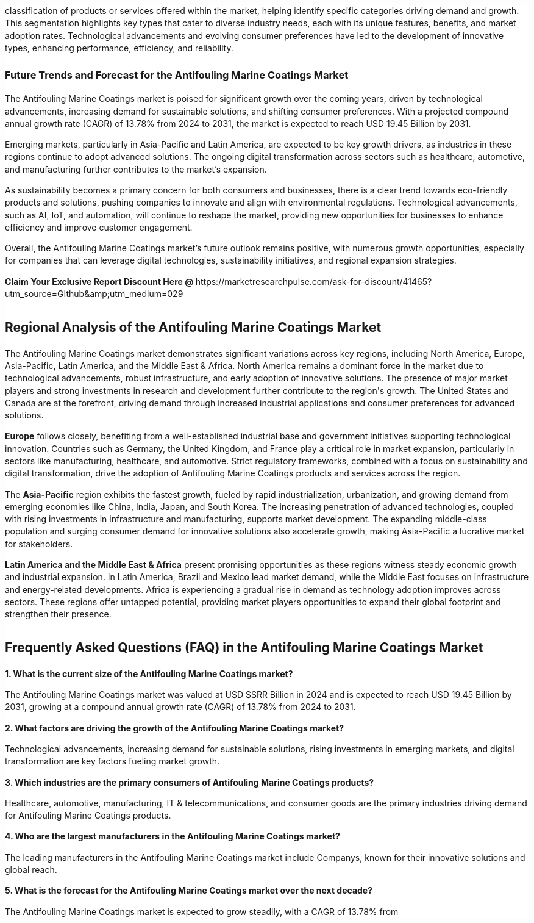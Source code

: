 classification of products or services offered within the market, helping identify specific categories driving demand and growth. This segmentation highlights key types that cater to diverse industry needs, each with its unique features, benefits, and market adoption rates. Technological advancements and evolving consumer preferences have led to the development of innovative types, enhancing performance, efficiency, and reliability.</p><h3>Future Trends and Forecast for the Antifouling Marine Coatings Market</h3><p>The Antifouling Marine Coatings market is poised for significant growth over the coming years, driven by technological advancements, increasing demand for sustainable solutions, and shifting consumer preferences. With a projected compound annual growth rate (CAGR) of 13.78% from 2024 to 2031, the market is expected to reach USD 19.45 Billion by 2031.</p><p>Emerging markets, particularly in Asia-Pacific and Latin America, are expected to be key growth drivers, as industries in these regions continue to adopt advanced solutions. The ongoing digital transformation across sectors such as healthcare, automotive, and manufacturing further contributes to the market&rsquo;s expansion.</p><p>As sustainability becomes a primary concern for both consumers and businesses, there is a clear trend towards eco-friendly products and solutions, pushing companies to innovate and align with environmental regulations. Technological advancements, such as AI, IoT, and automation, will continue to reshape the market, providing new opportunities for businesses to enhance efficiency and improve customer engagement.</p><p>Overall, the Antifouling Marine Coatings market&rsquo;s future outlook remains positive, with numerous growth opportunities, especially for companies that can leverage digital technologies, sustainability initiatives, and regional expansion strategies.</p><p><strong>Claim Your Exclusive Report Discount Here @ </strong><a href="https://marketresearchpulse.com/ask-for-discount/41465?utm_source=GIthub&amp;utm_medium=029">https://marketresearchpulse.com/ask-for-discount/41465?utm_source=GIthub&amp;utm_medium=029</a></p><h2><strong>Regional Analysis of the Antifouling Marine Coatings Market</strong></h2><p>The Antifouling Marine Coatings market demonstrates significant variations across key regions, including North America, Europe, Asia-Pacific, Latin America, and the Middle East &amp; Africa. North America remains a dominant force in the market due to technological advancements, robust infrastructure, and early adoption of innovative solutions. The presence of major market players and strong investments in research and development further contribute to the region's growth. The United States and Canada are at the forefront, driving demand through increased industrial applications and consumer preferences for advanced solutions.</p><p><strong>Europe</strong> follows closely, benefiting from a well-established industrial base and government initiatives supporting technological innovation. Countries such as Germany, the United Kingdom, and France play a critical role in market expansion, particularly in sectors like manufacturing, healthcare, and automotive. Strict regulatory frameworks, combined with a focus on sustainability and digital transformation, drive the adoption of Antifouling Marine Coatings products and services across the region.</p><p>The <strong>Asia-Pacific</strong> region exhibits the fastest growth, fueled by rapid industrialization, urbanization, and growing demand from emerging economies like China, India, Japan, and South Korea. The increasing penetration of advanced technologies, coupled with rising investments in infrastructure and manufacturing, supports market development. The expanding middle-class population and surging consumer demand for innovative solutions also accelerate growth, making Asia-Pacific a lucrative market for stakeholders.</p><p><strong>Latin America and the Middle East &amp; Africa</strong> present promising opportunities as these regions witness steady economic growth and industrial expansion. In Latin America, Brazil and Mexico lead market demand, while the Middle East focuses on infrastructure and energy-related developments. Africa is experiencing a gradual rise in demand as technology adoption improves across sectors. These regions offer untapped potential, providing market players opportunities to expand their global footprint and strengthen their presence.</p><h2><strong>Frequently Asked Questions (FAQ) in the Antifouling Marine Coatings Market</strong></h2><p><strong>1. What is the current size of the Antifouling Marine Coatings market?</strong></p><p>The Antifouling Marine Coatings market was valued at USD SSRR Billion in 2024 and is expected to reach USD 19.45 Billion by 2031, growing at a compound annual growth rate (CAGR) of 13.78% from 2024 to 2031.</p><p><strong>2. What factors are driving the growth of the Antifouling Marine Coatings market?</strong></p><p>Technological advancements, increasing demand for sustainable solutions, rising investments in emerging markets, and digital transformation are key factors fueling market growth.</p><p><strong>3. Which industries are the primary consumers of Antifouling Marine Coatings products?</strong></p><p>Healthcare, automotive, manufacturing, IT &amp; telecommunications, and consumer goods are the primary industries driving demand for Antifouling Marine Coatings products.</p><p><strong>4. Who are the largest manufacturers in the Antifouling Marine Coatings market?</strong></p><p>The leading manufacturers in the Antifouling Marine Coatings market include Companys, known for their innovative solutions and global reach.</p><p><strong>5. What is the forecast for the Antifouling Marine Coatings market over the next decade?</strong></p><p>The Antifouling Marine Coatings market is expected to grow steadily, with a CAGR of 13.78% from